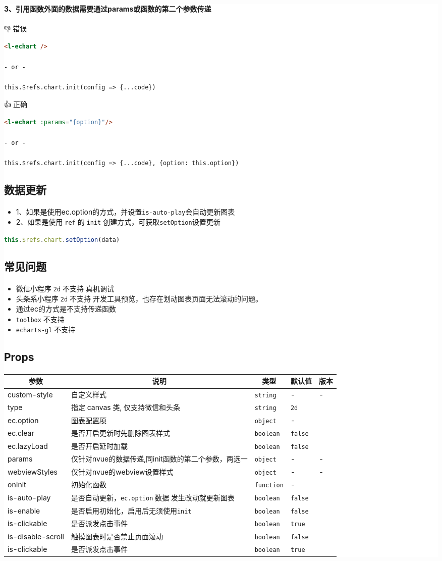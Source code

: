 #### 3、引用函数外面的数据需要通过**params**或函数的第二个参数传递 

👎 错误

```html
<l-echart />

- or -

this.$refs.chart.init(config => {...code})
```

👍 正确

```html
<l-echart :params="{option}"/>

- or -

this.$refs.chart.init(config => {...code}, {option: this.option})
```



## 数据更新
- 1、如果是使用ec.option的方式，并设置`is-auto-play`会自动更新图表
- 2、如果是使用 `ref` 的 `init` 创建方式，可获取`setOption`设置更新

```js
this.$refs.chart.setOption(data)
```


## 常见问题
- 微信小程序 `2d` 不支持 真机调试
- 头条系小程序 `2d` 不支持 开发工具预览，也存在划动图表页面无法滚动的问题。
- 通过ec的方式是不支持传递函数
- `toolbox` 不支持
- `echarts-gl` 不支持

## Props

| 参数             | 说明                                                            | 类型             | 默认值        | 版本 	|
| ---------------  | --------                                                        | -------         | ------------ | ----- 	|
| custom-style     | 自定义样式                                                      |   `string`       | -            | -     	|
| type             | 指定 canvas 类, 仅支持微信和头条                                 |    `string`      | `2d`         |   	    |
| ec.option        | [图表配置项](https://echarts.apache.org/zh/option.html#title)   |    `object`      | -            |   	    |
| ec.clear         | 是否开启更新时先删除图表样式                                      |    `boolean`      | `false`            |   	    |
| ec.lazyLoad      | 是否开启延时加载                                                 |    `boolean`      | `false`            |   	    |
| params           | 仅针对nvue的数据传递,同init函数的第二个参数，两选一               |    `object`    | -            | -     	|
| webviewStyles    | 仅针对nvue的webview设置样式                                      |    `object`    | -            | -     	|
| onInit           | 初始化函数                                                      |    `function`    | -            |   	    |
| is-auto-play     | 是否自动更新，`ec.option` 数据 发生改动就更新图表                 |    `boolean`     | `false`     |   	    |
| is-enable        | 是否启用初始化，启用后无须使用`init`                              |    `boolean`     | `false`     |   	    |
| is-clickable     | 是否派发点击事件                                                 |    `boolean`     | `true`     |   	    |
| is-disable-scroll | 触摸图表时是否禁止页面滚动                                       |    `boolean`     | `false`     |   	    |
| is-clickable     | 是否派发点击事件                                                 |    `boolean`     | `true`     |   	    |
